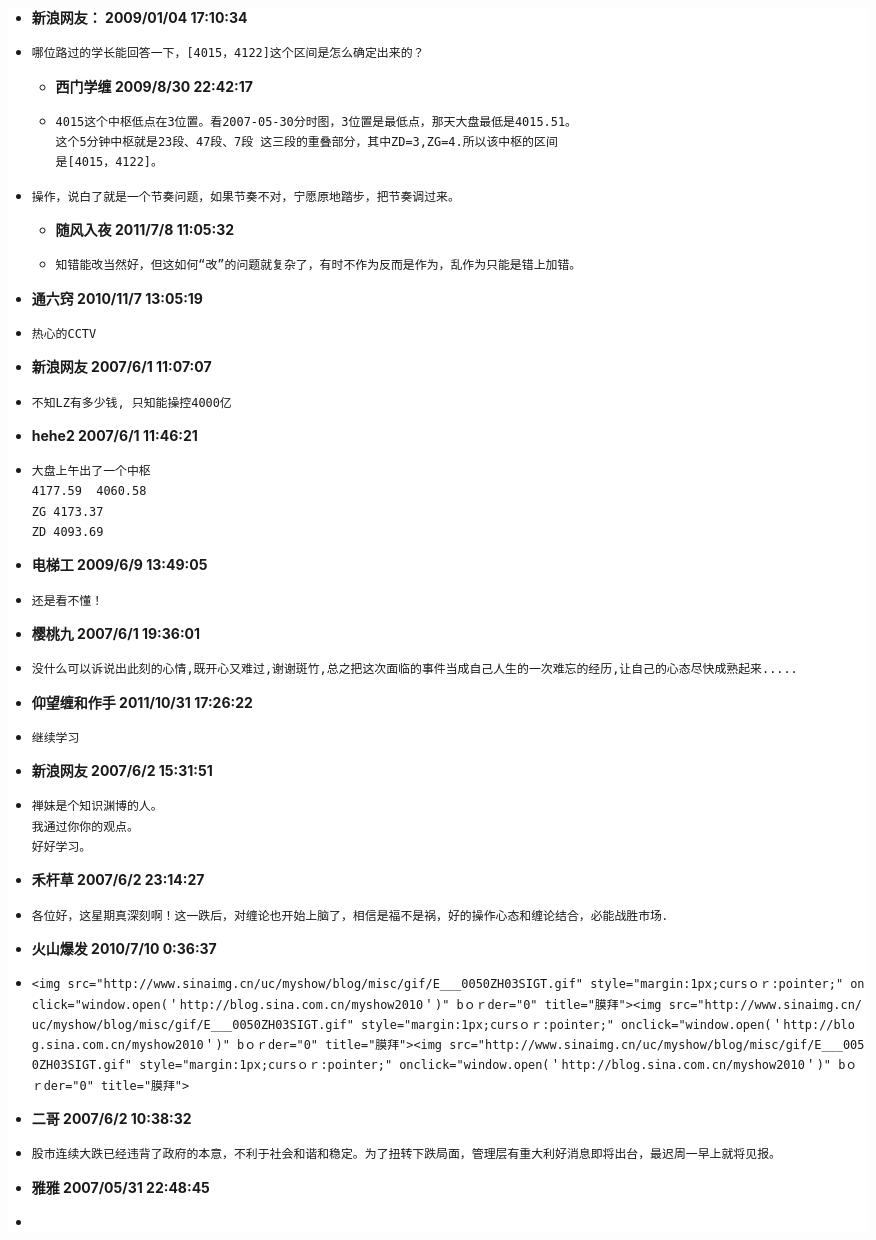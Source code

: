 - **新浪网友： 2009/01/04 17:10:34**
- ```
  哪位路过的学长能回答一下，[4015，4122]这个区间是怎么确定出来的？
  ```
   - **西门学缠 2009/8/30 22:42:17**
   - ```
     4015这个中枢低点在3位置。看2007-05-30分时图，3位置是最低点，那天大盘最低是4015.51。
     这个5分钟中枢就是23段、47段、7段 这三段的重叠部分，其中ZD=3,ZG=4.所以该中枢的区间
     是[4015，4122]。
     ```
- ```
  操作，说白了就是一个节奏问题，如果节奏不对，宁愿原地踏步，把节奏调过来。
  ```
   - **随风入夜 2011/7/8 11:05:32**
   - ```
     知错能改当然好，但这如何“改”的问题就复杂了，有时不作为反而是作为，乱作为只能是错上加错。
     ```
- **通六窍 2010/11/7 13:05:19**
- ```
  热心的CCTV
  ```
- **新浪网友 2007/6/1 11:07:07**
- ```
  不知LZ有多少钱, 只知能操控4000亿
  ```
- **hehe2 2007/6/1 11:46:21**
- ```
  大盘上午出了一个中枢
  4177.59  4060.58
  ZG 4173.37 
  ZD 4093.69
  ```
- **电梯工 2009/6/9 13:49:05**
- ```
  还是看不懂！
  ```
- **樱桃九 2007/6/1 19:36:01**
- ```
  没什么可以诉说出此刻的心情,既开心又难过,谢谢斑竹,总之把这次面临的事件当成自己人生的一次难忘的经历,让自己的心态尽快成熟起来.....
  ```
- **仰望缠和作手 2011/10/31 17:26:22**
- ```
  继续学习
  ```
- **新浪网友 2007/6/2 15:31:51**
- ```
  禅妹是个知识渊博的人。
  我通过你你的观点。
  好好学习。
  ```
- **禾杆草 2007/6/2 23:14:27**
- ```
  各位好，这星期真深刻啊！这一跌后，对缠论也开始上脑了，相信是福不是祸，好的操作心态和缠论结合，必能战胜市场．
  ```
- **火山爆发 2010/7/10 0:36:37**
- ```
  <img src="http://www.sinaimg.cn/uc/myshow/blog/misc/gif/E___0050ZH03SIGT.gif" style="margin:1px;cursｏｒ:pointer;" onclick="window.open(＇http://blog.sina.com.cn/myshow2010＇)" bｏｒder="0" title="膜拜"><img src="http://www.sinaimg.cn/uc/myshow/blog/misc/gif/E___0050ZH03SIGT.gif" style="margin:1px;cursｏｒ:pointer;" onclick="window.open(＇http://blog.sina.com.cn/myshow2010＇)" bｏｒder="0" title="膜拜"><img src="http://www.sinaimg.cn/uc/myshow/blog/misc/gif/E___0050ZH03SIGT.gif" style="margin:1px;cursｏｒ:pointer;" onclick="window.open(＇http://blog.sina.com.cn/myshow2010＇)" bｏｒder="0" title="膜拜">
  ```
- **二哥 2007/6/2 10:38:32**
- ```
  股市连续大跌已经违背了政府的本意，不利于社会和谐和稳定。为了扭转下跌局面，管理层有重大利好消息即将出台，最迟周一早上就将见报。
  ```
- **雅雅  2007/05/31 22:48:45**
- ```
